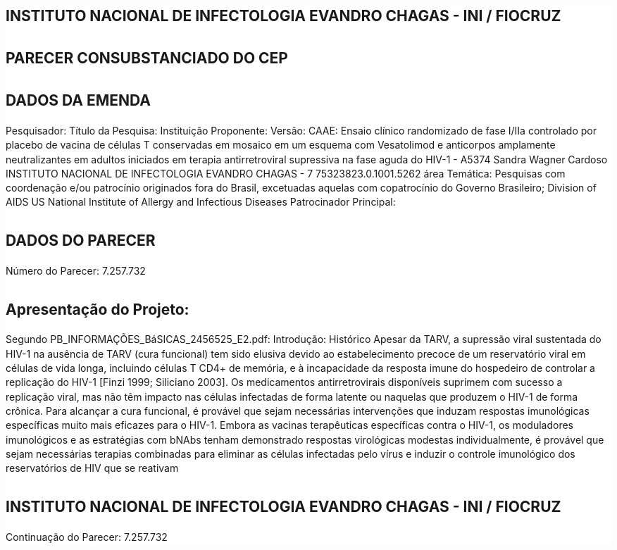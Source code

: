 ## INSTITUTO NACIONAL DE INFECTOLOGIA EVANDRO CHAGAS - INI / FIOCRUZ

## PARECER CONSUBSTANCIADO DO CEP
## DADOS DA EMENDA
Pesquisador:
Título da Pesquisa:
Instituição Proponente:
Versão:
CAAE:
Ensaio clínico randomizado de fase I/IIa controlado por placebo de vacina de células T conservadas em mosaico em um esquema com Vesatolimod e anticorpos amplamente neutralizantes em adultos iniciados em terapia antirretroviral supressiva na fase aguda do HIV-1 - A5374
Sandra Wagner Cardoso
INSTITUTO NACIONAL DE INFECTOLOGIA EVANDRO CHAGAS -
7
75323823.0.1001.5262
área Temática:
Pesquisas com coordenação e/ou patrocínio originados fora do Brasil, excetuadas aquelas com copatrocínio do Governo Brasileiro;
Division of AIDS US National Institute of Allergy and Infectious Diseases
Patrocinador Principal:
## DADOS DO PARECER
Número do Parecer:
7.257.732
## Apresentação do Projeto:
Segundo PB\_INFORMAÇÕES\_BáSICAS\_2456525\_E2.pdf:
Introdução:
Histórico
Apesar da TARV, a supressão viral sustentada do HIV-1 na ausência de TARV (cura funcional) tem sido elusiva devido ao estabelecimento precoce de um reservatório viral em células de vida longa, incluindo células T CD4+ de memória, e à incapacidade da resposta imune do hospedeiro de controlar a replicação do HIV-1 [Finzi 1999; Siliciano 2003]. Os medicamentos antirretrovirais disponíveis suprimem com sucesso a replicação viral, mas não têm impacto nas células infectadas de forma latente ou naquelas que produzem o HIV-1 de forma crônica. Para alcançar a cura funcional, é provável que sejam necessárias intervenções que induzam respostas imunológicas específicas muito mais eficazes para o HIV-1.
Embora as vacinas terapêuticas específicas contra o HIV-1, os moduladores imunológicos e as estratégias com bNAbs tenham demonstrado respostas virológicas modestas individualmente, é provável que sejam necessárias terapias combinadas para eliminar as células infectadas pelo vírus e induzir o controle imunológico dos reservatórios de HIV que se reativam
## INSTITUTO NACIONAL DE INFECTOLOGIA EVANDRO CHAGAS - INI / FIOCRUZ

Continuação do Parecer: 7.257.732